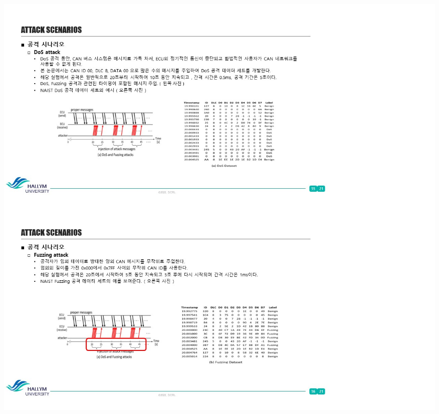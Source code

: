 <img src = pptimg/슬라이드35.JPG height=400 width=650>
<img src = pptimg/슬라이드36.JPG height=400 width=650>
